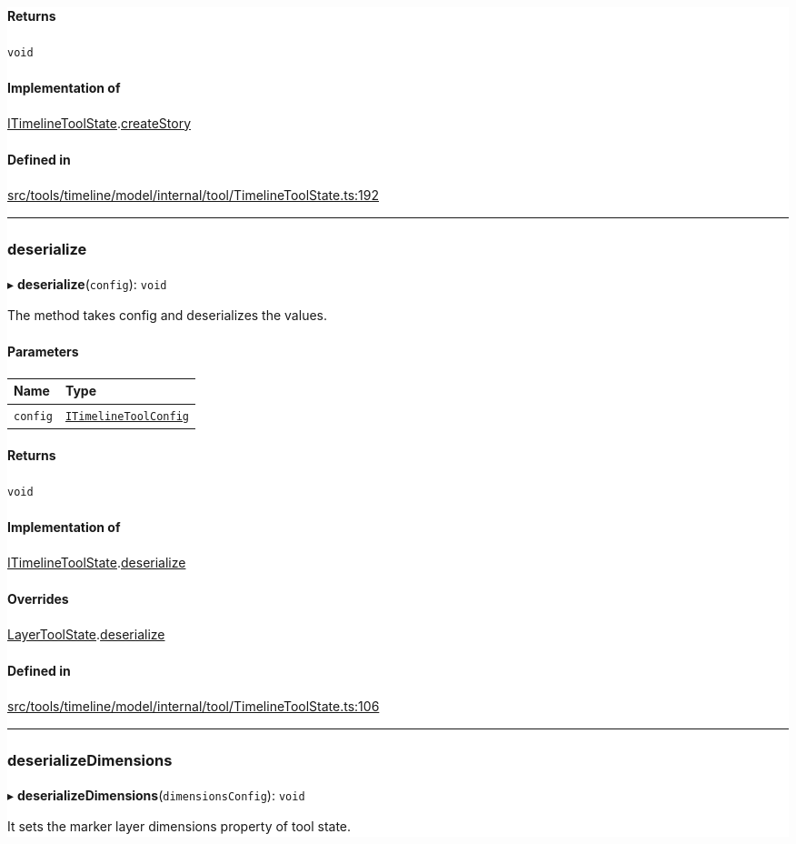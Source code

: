 #### Returns

`void`

#### Implementation of

[ITimelineToolState](../interfaces/ITimelineToolState.md).[createStory](../interfaces/ITimelineToolState.md#createstory)

#### Defined in

[src/tools/timeline/model/internal/tool/TimelineToolState.ts:192](https://github.com/geovisto/geovisto-map/blob/e22d774889dbc28cc1ec62933ecf6bab6690f172/src/tools/timeline/model/internal/tool/TimelineToolState.ts#L192)

___

### deserialize

▸ **deserialize**(`config`): `void`

The method takes config and deserializes the values.

#### Parameters

| Name | Type |
| :------ | :------ |
| `config` | [`ITimelineToolConfig`](../modules.md#itimelinetoolconfig) |

#### Returns

`void`

#### Implementation of

[ITimelineToolState](../interfaces/ITimelineToolState.md).[deserialize](../interfaces/ITimelineToolState.md#deserialize)

#### Overrides

[LayerToolState](LayerToolState.md).[deserialize](LayerToolState.md#deserialize)

#### Defined in

[src/tools/timeline/model/internal/tool/TimelineToolState.ts:106](https://github.com/geovisto/geovisto-map/blob/e22d774889dbc28cc1ec62933ecf6bab6690f172/src/tools/timeline/model/internal/tool/TimelineToolState.ts#L106)

___

### deserializeDimensions

▸ **deserializeDimensions**(`dimensionsConfig`): `void`

It sets the marker layer dimensions property of tool state.
